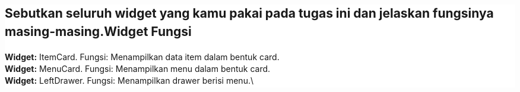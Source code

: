 ## Sebutkan seluruh widget yang kamu pakai pada tugas ini dan jelaskan fungsinya masing-masing.Widget	Fungsi
**Widget:** ItemCard. Fungsi: Menampilkan data item dalam bentuk card.\
**Widget:** MenuCard. Fungsi: Menampilkan menu dalam bentuk card.\
**Widget:** LeftDrawer. Fungsi: Menampilkan drawer berisi menu.\